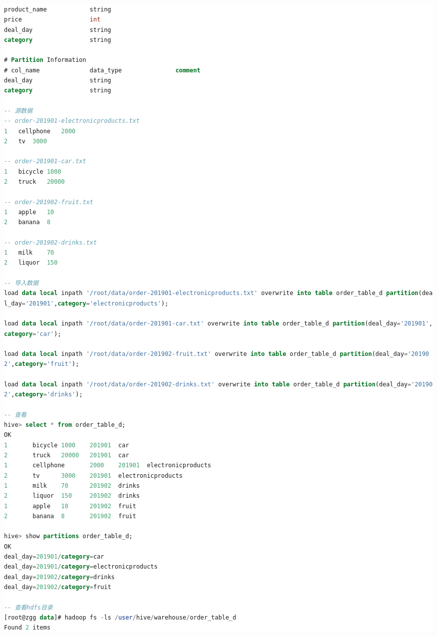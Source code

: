 ```sql
product_name            string                                      
price                   int                                         
deal_day                string                                      
category                string                                      
                 
# Partition Information          
# col_name              data_type               comment             
deal_day                string                                      
category                string           

-- 源数据
-- order-201901-electronicproducts.txt
1	cellphone	2000
2	tv	3000

-- order-201901-car.txt
1	bicycle	1000
2	truck	20000

-- order-201902-fruit.txt
1	apple	10
2	banana	8

-- order-201902-drinks.txt
1	milk	70
2	liquor	150

-- 导入数据
load data local inpath '/root/data/order-201901-electronicproducts.txt' overwrite into table order_table_d partition(deal_day='201901',category='electronicproducts');

load data local inpath '/root/data/order-201901-car.txt' overwrite into table order_table_d partition(deal_day='201901',category='car');

load data local inpath '/root/data/order-201902-fruit.txt' overwrite into table order_table_d partition(deal_day='201902',category='fruit');

load data local inpath '/root/data/order-201902-drinks.txt' overwrite into table order_table_d partition(deal_day='201902',category='drinks');

-- 查看
hive> select * from order_table_d;
OK
1       bicycle 1000    201901  car
2       truck   20000   201901  car
1       cellphone       2000    201901  electronicproducts
2       tv      3000    201901  electronicproducts
1       milk    70      201902  drinks
2       liquor  150     201902  drinks
1       apple   10      201902  fruit
2       banana  8       201902  fruit

hive> show partitions order_table_d;
OK
deal_day=201901/category=car
deal_day=201901/category=electronicproducts
deal_day=201902/category=drinks
deal_day=201902/category=fruit

-- 查看hdfs目录
[root@zgg data]# hadoop fs -ls /user/hive/warehouse/order_table_d
Found 2 items
```